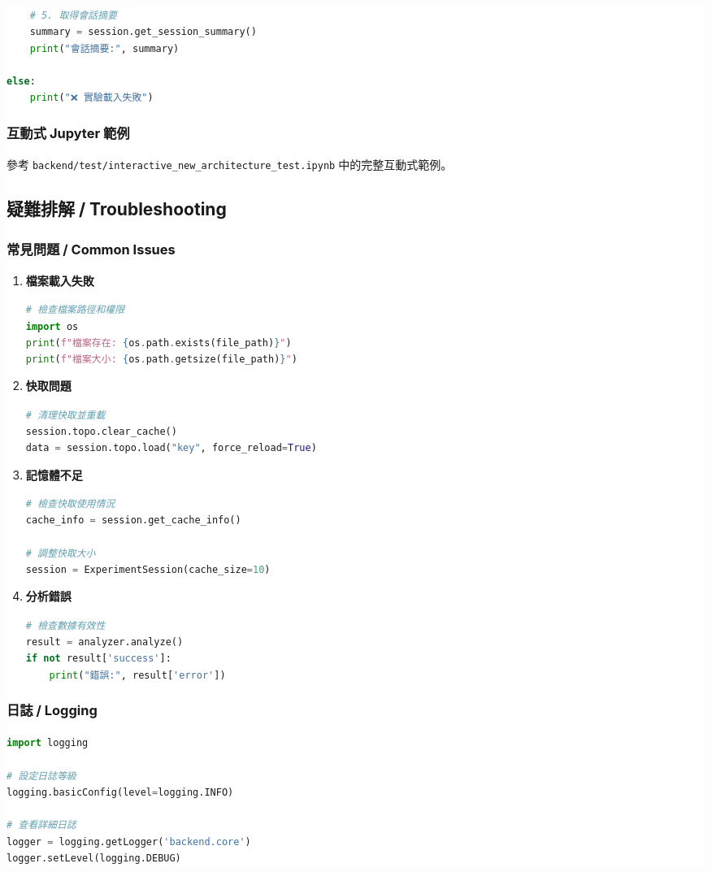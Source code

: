 ```python
    # 5. 取得會話摘要
    summary = session.get_session_summary()
    print("會話摘要:", summary)

else:
    print("❌ 實驗載入失敗")
```

### 互動式 Jupyter 範例

參考 `backend/test/interactive_new_architecture_test.ipynb` 中的完整互動式範例。

## 疑難排解 / Troubleshooting

### 常見問題 / Common Issues

1. **檔案載入失敗**
   ```python
   # 檢查檔案路徑和權限
   import os
   print(f"檔案存在: {os.path.exists(file_path)}")
   print(f"檔案大小: {os.path.getsize(file_path)}")
   ```

2. **快取問題**
   ```python
   # 清理快取並重載
   session.topo.clear_cache()
   data = session.topo.load("key", force_reload=True)
   ```

3. **記憶體不足**
   ```python
   # 檢查快取使用情況
   cache_info = session.get_cache_info()
   
   # 調整快取大小
   session = ExperimentSession(cache_size=10)
   ```

4. **分析錯誤**
   ```python
   # 檢查數據有效性
   result = analyzer.analyze()
   if not result['success']:
       print("錯誤:", result['error'])
   ```

### 日誌 / Logging

```python
import logging

# 設定日誌等級
logging.basicConfig(level=logging.INFO)

# 查看詳細日誌
logger = logging.getLogger('backend.core')
logger.setLevel(logging.DEBUG)
```
